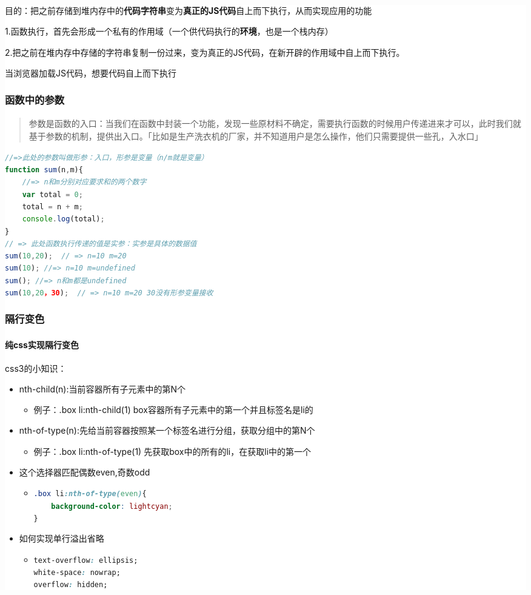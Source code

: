 目的：把之前存储到堆内存中的**代码字符串**变为**真正的JS代码**自上而下执行，从而实现应用的功能

1.函数执行，首先会形成一个私有的作用域（一个供代码执行的**环境**，也是一个栈内存）

2.把之前在堆内存中存储的字符串复制一份过来，变为真正的JS代码，在新开辟的作用域中自上而下执行。

当浏览器加载JS代码，想要代码自上而下执行

### 函数中的参数

> 参数是函数的入口：当我们在函数中封装一个功能，发现一些原材料不确定，需要执行函数的时候用户传递进来才可以，此时我们就基于参数的机制，提供出入口。「比如是生产洗衣机的厂家，并不知道用户是怎么操作，他们只需要提供一些孔，入水口」

```javascript
//=>此处的参数叫做形参：入口，形参是变量（n/m就是变量）
function sum(n,m){
    //=> n和m分别对应要求和的两个数字
    var total = 0;
    total = n + m;
    console.log(total);
}
// => 此处函数执行传递的值是实参：实参是具体的数据值
sum(10,20);  // => n=10 m=20
sum(10); //=> n=10 m=undefined
sum(); //=> n和m都是undefined
sum(10,20，30);  // => n=10 m=20 30没有形参变量接收
```

### 隔行变色

#### 纯css实现隔行变色

css3的小知识：

- nth-child(n):当前容器所有子元素中的第N个

  - 例子：.box li:nth-child(1)  box容器所有子元素中的第一个并且标签名是li的

- nth-of-type(n):先给当前容器按照某一个标签名进行分组，获取分组中的第N个

  - 例子：.box li:nth-of-type(1) 先获取box中的所有的li，在获取li中的第一个

- 这个选择器匹配偶数even,奇数odd

  - ```css
    .box li:nth-of-type(even){
    	background-color: lightcyan;
    }
    ```

- 如何实现单行溢出省略

  - ```css
    text-overflow: ellipsis;
    white-space: nowrap;
    overflow: hidden; 
    ```
